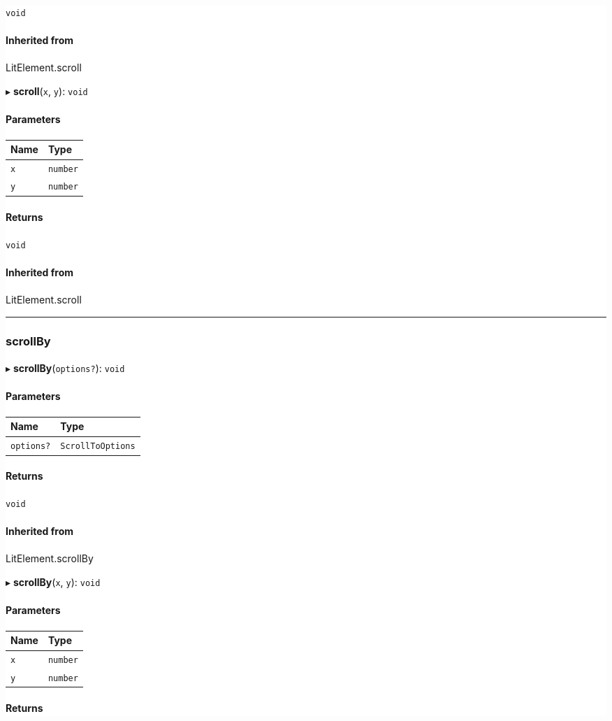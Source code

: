 `void`

#### Inherited from

LitElement.scroll

▸ **scroll**(`x`, `y`): `void`

#### Parameters

| Name | Type |
| :------ | :------ |
| `x` | `number` |
| `y` | `number` |

#### Returns

`void`

#### Inherited from

LitElement.scroll

___

### scrollBy

▸ **scrollBy**(`options?`): `void`

#### Parameters

| Name | Type |
| :------ | :------ |
| `options?` | `ScrollToOptions` |

#### Returns

`void`

#### Inherited from

LitElement.scrollBy

▸ **scrollBy**(`x`, `y`): `void`

#### Parameters

| Name | Type |
| :------ | :------ |
| `x` | `number` |
| `y` | `number` |

#### Returns

